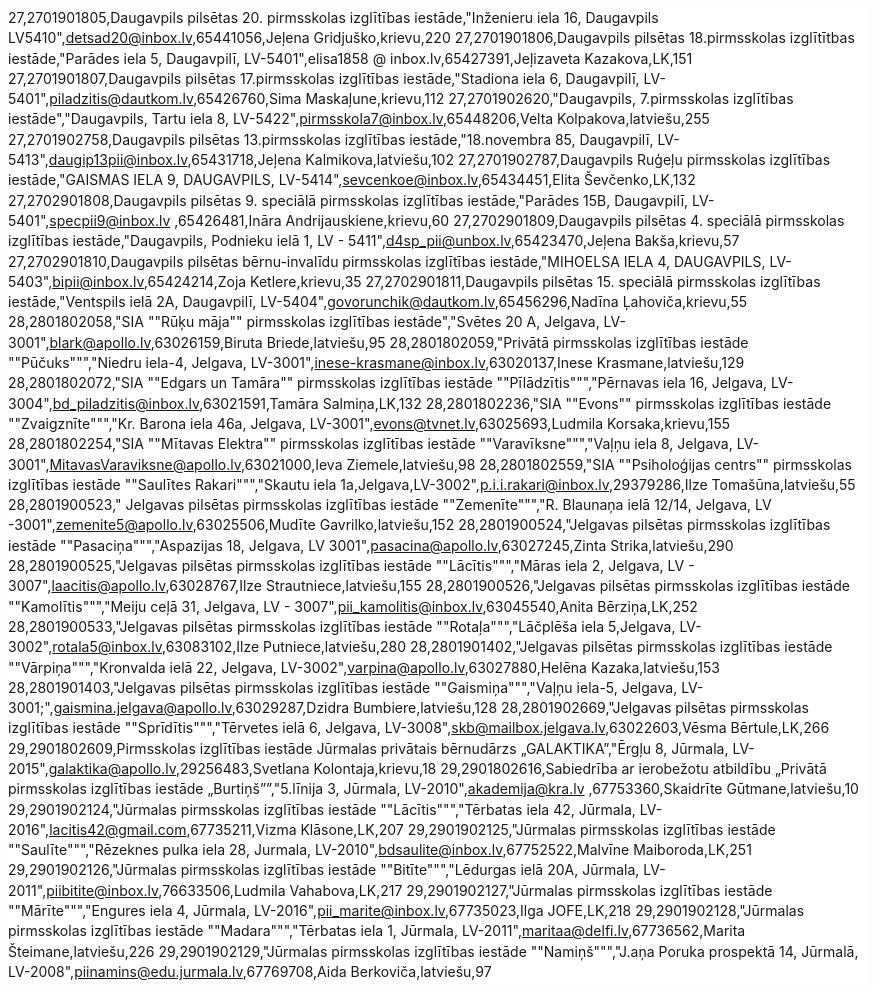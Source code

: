 27,2701901805,Daugavpils pilsētas 20. pirmsskolas izglītības iestāde,"Inženieru iela 16, Daugavpils LV5410",detsad20@inbox.lv,65441056,Jeļena Gridjuško,krievu,220
27,2701901806,Daugavpils pilsētas 18.pirmsskolas izglītītbas iestāde,"Parādes iela 5, Daugavpilī,  LV-5401",elisa1858 @ inbox.lv,65427391,Jeļizaveta Kazakova,LK,151
27,2701901807,Daugavpils pilsētas  17.pirmsskolas izglītības  iestāde,"Stadiona iela 6, Daugavpilī, LV-5401",piladzitis@dautkom.lv,65426760,Sima Maskaļune,krievu,112
27,2701902620,"Daugavpils, 7.pirmsskolas izglītības iestāde","Daugavpils, Tartu iela 8, LV-5422",pirmsskola7@inbox.lv,65448206,Velta Kolpakova,latviešu,255
27,2701902758,Daugavpils pilsētas 13.pirmsskolas izglītības iestāde,"18.novembra 85, Daugavpilī, LV-5413",daugip13pii@inbox.lv,65431718,Jeļena Kalmikova,latviešu,102
27,2701902787,Daugavpils Ruģeļu pirmsskolas izglītības iestāde,"GAISMAS IELA 9, DAUGAVPILS, LV-5414",sevcenkoe@inbox.lv,65434451,Elita Ševčenko,LK,132
27,2702901808,Daugavpils pilsētas 9. speciālā pirmsskolas izglītības iestāde,"Parādes 15B, Daugavpilī, LV-5401",specpii9@inbox.lv ,65426481,Ināra Andrijauskiene,krievu,60
27,2702901809,Daugavpils pilsētas 4. speciālā pirmsskolas izglītības iestāde,"Daugavpils, Podnieku ielā 1, LV - 5411",d4sp_pii@unbox.lv,65423470,Jeļena Bakša,krievu,57
27,2702901810,Daugavpils pilsētas bērnu-invalīdu pirmsskolas izglītības iestāde,"MIHOELSA IELA 4, DAUGAVPILS, LV-5403",bipii@inbox.lv,65424214,Zoja Ketlere,krievu,35
27,2702901811,Daugavpils pilsētas 15. speciālā pirmsskolas izglītības iestāde,"Ventspils ielā 2A, Daugavpilī, LV-5404",govorunchik@dautkom.lv,65456296,Nadīna Ļahoviča,krievu,55
28,2801802058,"SIA ""Rūķu māja"" pirmsskolas izglītības iestāde","Svētes 20 A, Jelgava, LV-3001",blark@apollo.lv,63026159,Biruta Briede,latviešu,95
28,2801802059,"Privātā pirmsskolas izglītības iestāde ""Pūčuks""","Niedru iela-4, Jelgava, LV-3001",inese-krasmane@inbox.lv,63020137,Inese Krasmane,latviešu,129
28,2801802072,"SIA ""Edgars un Tamāra"" pirmsskolas izglītības iestāde ""Pīlādzītis""","Pērnavas iela 16, Jelgava,  LV-3004",bd_piladzitis@inbox.lv,63021591,Tamāra Salmiņa,LK,132
28,2801802236,"SIA ""Evons"" pirmsskolas izglītības iestāde ""Zvaigznīte""","Kr. Barona iela 46a, Jelgava, LV-3001",evons@tvnet.lv,63025693,Ludmila Korsaka,krievu,155
28,2801802254,"SIA ""Mītavas Elektra"" pirmsskolas izglītības iestāde ""Varavīksne""","Vaļņu iela 8, Jelgava, LV-3001",MitavasVaraviksne@apollo.lv,63021000,Ieva Ziemele,latviešu,98
28,2801802559,"SIA ""Psiholoģijas centrs"" pirmsskolas izglītības iestāde ""Saulītes Rakari""","Skautu iela 1a,Jelgava,LV-3002",p.i.i.rakari@inbox.lv,29379286,Ilze Tomašūna,latviešu,55
28,2801900523," Jelgavas pilsētas pirmsskolas izglītības iestāde ""Zemenīte""","R. Blaunaņa ielā 12/14, Jelgava, LV -3001",zemenite5@apollo.lv,63025506,Mudīte Gavrilko,latviešu,152
28,2801900524,"Jelgavas pilsētas pirmsskolas izglītības iestāde ""Pasaciņa""","Aspazijas 18, Jelgava, LV 3001",pasacina@apollo.lv,63027245,Zinta Strika,latviešu,290
28,2801900525,"Jelgavas pilsētas pirmsskolas izglītības iestāde ""Lācītis""","Māras iela 2, Jelgava, LV - 3007",laacitis@apollo.lv,63028767,Ilze Strautniece,latviešu,155
28,2801900526,"Jelgavas pilsētas pirmsskolas izglītības iestāde ""Kamolītis""","Meiju ceļā 31, Jelgava, LV - 3007",pii_kamolitis@inbox.lv,63045540,Anita Bērziņa,LK,252
28,2801900533,"Jelgavas pilsētas pirmsskolas izglītības iestāde ""Rotaļa""","Lāčplēša iela 5,Jelgava,  LV-3002",rotala5@inbox.lv,63083102,Ilze Putniece,latviešu,280
28,2801901402,"Jelgavas pilsētas pirmsskolas izglītības iestāde ""Vārpiņa""","Kronvalda ielā 22, Jelgava, LV-3002",varpina@apollo.lv,63027880,Helēna Kazaka,latviešu,153
28,2801901403,"Jelgavas pilsētas pirmsskolas izglītības iestāde ""Gaismiņa""","Vaļņu iela-5, Jelgava, LV-3001;",gaismina.jelgava@apollo.lv,63029287,Dzidra Bumbiere,latviešu,128
28,2801902669,"Jelgavas pilsētas pirmsskolas izglītības iestāde ""Sprīdītis""","Tērvetes ielā 6, Jelgava, LV-3008",skb@mailbox.jelgava.lv,63022603,Vēsma Bērtule,LK,266
29,2901802609,Pirmsskolas izglītības iestāde Jūrmalas privātais bērnudārzs „GALAKTIKA”,"Ērgļu 8, Jūrmala,  LV-2015",galaktika@apollo.lv,29256483,Svetlana Kolontaja,krievu,18
29,2901802616,Sabiedrība ar ierobežotu atbildību „Privātā pirmsskolas izglītības iestāde „Burtiņš””,"5.līnija 3, Jūrmala, LV-2010",akademija@kra.lv ,67753360,Skaidrīte Gūtmane,latviešu,10
29,2901902124,"Jūrmalas pirmsskolas izglītības iestāde ""Lācītis""","Tērbatas iela 42, Jūrmala, LV-2016",lacitis42@gmail.com,67735211,Vizma Klāsone,LK,207
29,2901902125,"Jūrmalas pirmsskolas izglītības iestāde ""Saulīte""","Rēzeknes pulka iela 28, Jurmala,  LV-2010",bdsaulite@inbox.lv,67752522,Malvīne Maiboroda,LK,251
29,2901902126,"Jūrmalas pirmsskolas izglītības iestāde ""Bitīte""","Lēdurgas ielā 20A, Jūrmala, LV-2011",piibitite@inbox.lv,76633506,Ludmila Vahabova,LK,217
29,2901902127,"Jūrmalas pirmsskolas izglītības iestāde ""Mārīte""","Engures iela 4, Jūrmala, LV-2016",pii_marite@inbox.lv,67735023,Ilga JOFE,LK,218
29,2901902128,"Jūrmalas pirmsskolas izglītības iestāde ""Madara""","Tērbatas iela 1, Jūrmala, LV-2011",maritaa@delfi.lv,67736562,Marita Šteimane,latviešu,226
29,2901902129,"Jūrmalas pirmsskolas izglītības iestāde ""Namiņš""","J.aņa Poruka prospektā 14, Jūrmalā, LV-2008",piinamins@edu.jurmala.lv,67769708,Aida Berkoviča,latviešu,97